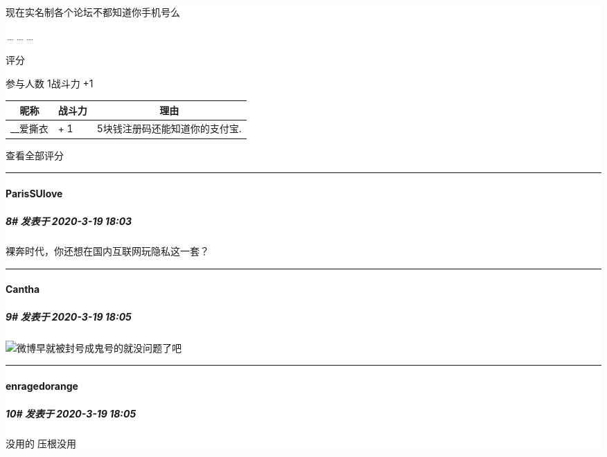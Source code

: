 

现在实名制各个论坛不都知道你手机号么



﹍﹍﹍

评分





 参与人数 1战斗力 +1

|昵称|战斗力|理由|
|----|---|---|
| __爱撕衣| + 1|5块钱注册码还能知道你的支付宝.|



查看全部评分






-----

####  ParisSUlove  
##### 8#       发表于 2020-3-19 18:03




裸奔时代，你还想在国内互联网玩隐私这一套？







-----

####  Cantha  
##### 9#       发表于 2020-3-19 18:05



<img src="https://static.saraba1st.com/image/smiley/face2017/048.png" referrerpolicy="no-referrer">微博早就被封号成鬼号的就没问题了吧







-----

####  enragedorange  
##### 10#       发表于 2020-3-19 18:05




没用的 压根没用
